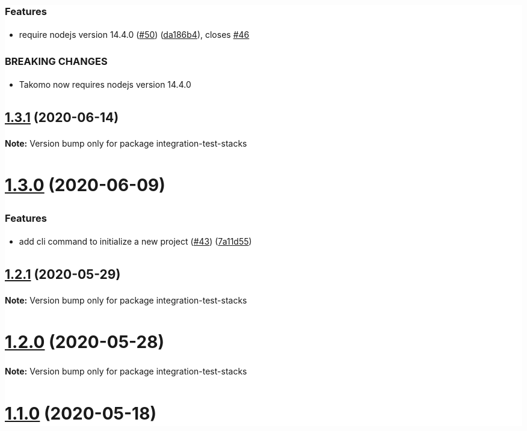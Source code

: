 
### Features

* require nodejs version 14.4.0 ([#50](https://github.com/takomo-io/takomo/issues/50)) ([da186b4](https://github.com/takomo-io/takomo/commit/da186b44aadee05fb1478f21a536d0c7b6343553)), closes [#46](https://github.com/takomo-io/takomo/issues/46)


### BREAKING CHANGES

* Takomo now requires nodejs version 14.4.0





## [1.3.1](https://github.com/takomo-io/takomo/compare/v1.3.0...v1.3.1) (2020-06-14)

**Note:** Version bump only for package integration-test-stacks





# [1.3.0](https://github.com/takomo-io/takomo/compare/v1.2.1...v1.3.0) (2020-06-09)


### Features

* add cli command to initialize a new project ([#43](https://github.com/takomo-io/takomo/issues/43)) ([7a11d55](https://github.com/takomo-io/takomo/commit/7a11d55b6e19fd46e59d614b514abe1cef2a66c3))





## [1.2.1](https://github.com/takomo-io/takomo/compare/v1.2.0...v1.2.1) (2020-05-29)

**Note:** Version bump only for package integration-test-stacks





# [1.2.0](https://github.com/takomo-io/takomo/compare/v1.1.0...v1.2.0) (2020-05-28)

**Note:** Version bump only for package integration-test-stacks





# [1.1.0](https://github.com/takomo-io/takomo/compare/v1.0.0...v1.1.0) (2020-05-18)
